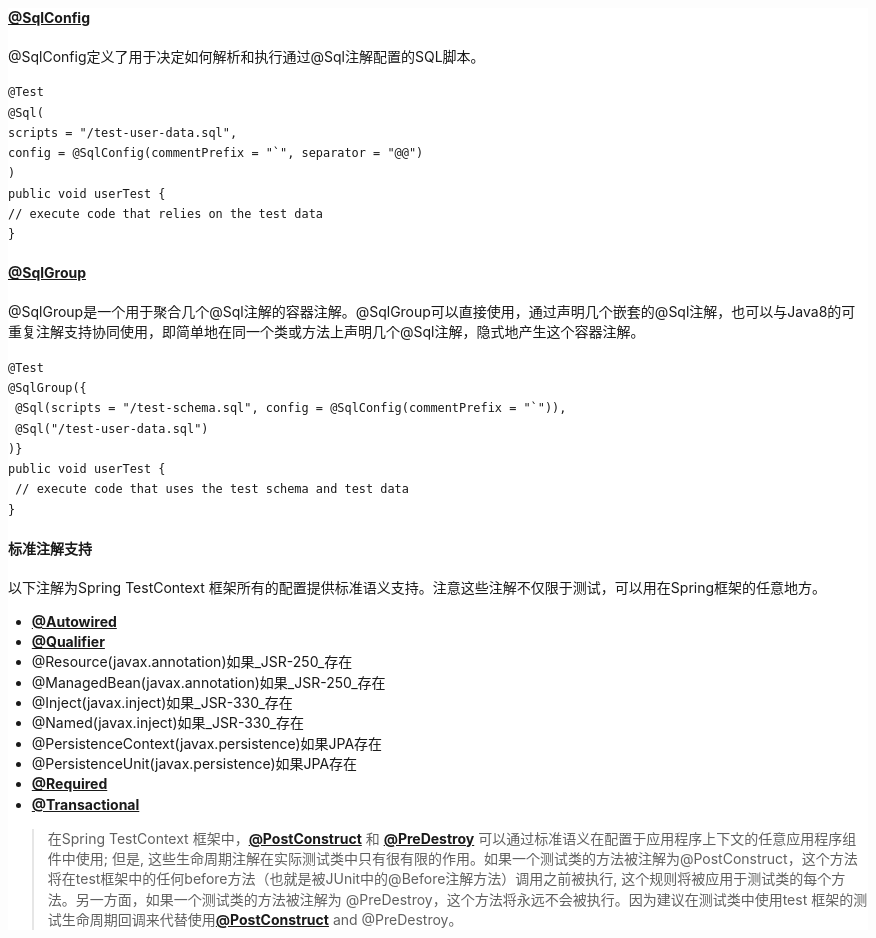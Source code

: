 

#### [**@SqlConfig**](https://github.com/SqlConfig)

@SqlConfig定义了用于决定如何解析和执行通过@Sql注解配置的SQL脚本。

```
@Test
@Sql(
scripts = "/test-user-data.sql",
config = @SqlConfig(commentPrefix = "`", separator = "@@")
)
public void userTest {
// execute code that relies on the test data
}
```



#### [**@SqlGroup**](https://github.com/SqlGroup)

@SqlGroup是一个用于聚合几个@Sql注解的容器注解。@SqlGroup可以直接使用，通过声明几个嵌套的@Sql注解，也可以与Java8的可重复注解支持协同使用，即简单地在同一个类或方法上声明几个@Sql注解，隐式地产生这个容器注解。

```
@Test
@SqlGroup({
 @Sql(scripts = "/test-schema.sql", config = @SqlConfig(commentPrefix = "`")),
 @Sql("/test-user-data.sql")
)}
public void userTest {
 // execute code that uses the test schema and test data
}
```



####  标准注解支持

以下注解为Spring TestContext 框架所有的配置提供标准语义支持。注意这些注解不仅限于测试，可以用在Spring框架的任意地方。

- [**@Autowired**](https://github.com/Autowired)
- [**@Qualifier**](https://github.com/Qualifier)
- @Resource(javax.annotation)如果_JSR-250_存在
- @ManagedBean(javax.annotation)如果_JSR-250_存在
- @Inject(javax.inject)如果_JSR-330_存在
- @Named(javax.inject)如果_JSR-330_存在
- @PersistenceContext(javax.persistence)如果JPA存在
- @PersistenceUnit(javax.persistence)如果JPA存在
- [**@Required**](https://github.com/Required)
- [**@Transactional**](https://github.com/Transactional)

> 在Spring TestContext 框架中，[**@PostConstruct**](https://github.com/PostConstruct) 和 [**@PreDestroy**](https://github.com/PreDestroy) 可以通过标准语义在配置于应用程序上下文的任意应用程序组件中使用; 但是, 这些生命周期注解在实际测试类中只有很有限的作用。如果一个测试类的方法被注解为@PostConstruct，这个方法将在test框架中的任何before方法（也就是被JUnit中的@Before注解方法）调用之前被执行, 这个规则将被应用于测试类的每个方法。另一方面，如果一个测试类的方法被注解为 @PreDestroy，这个方法将永远不会被执行。因为建议在测试类中使用test 框架的测试生命周期回调来代替使用[**@PostConstruct**](https://github.com/PostConstruct) and @PreDestroy。
